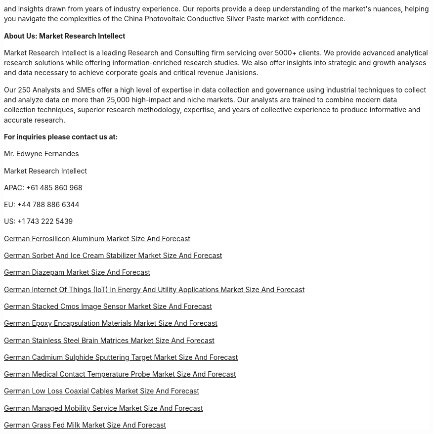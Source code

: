 and insights drawn from years of industry experience. Our reports provide a deep understanding of the market's nuances, helping you navigate the complexities of the China Photovoltaic Conductive Silver Paste market with confidence.</p><p><strong><span class="font-[700]">About Us: Market Research Intellect</span></strong></p><p><span class="">Market Research Intellect is a leading Research and Consulting firm servicing over 5000+ clients. We provide advanced analytical research solutions while offering information-enriched research studies.&nbsp;</span>We also offer insights into strategic and growth analyses and data necessary to achieve corporate goals and critical revenue Janisions.</p><p><span class="">Our 250 Analysts and SMEs offer a high level of expertise in data collection and governance using industrial techniques to collect and analyze data on more than 25,000 high-impact and niche markets. Our analysts are trained to combine modern data collection techniques, superior research methodology, expertise, and years of collective experience to produce informative and accurate research.</span></p><p><strong>For inquiries please contact us at:</strong></p><p>Mr. Edwyne Fernandes</p><p>Market Research Intellect</p><p>APAC: +61 485 860 968</p><p>EU: +44 788 886 6344</p><p>US: +1 743 222 5439</p><p><a href="https://github.com/Ruumayy/25apr7/blob/main/Ferrosilicon-Aluminum-Market/China-Ferrosilicon-Aluminum-Market.md">German Ferrosilicon Aluminum Market Size And Forecast</a></p><p><a href="https://github.com/Ruumayy/25apr8/blob/main/Sorbet-And-Ice-Cream-Stabilizer-Market/China-Sorbet-And-Ice-Cream-Stabilizer-Market.md">German Sorbet And Ice Cream Stabilizer Market Size And Forecast</a></p><p><a href="https://github.com/Ruumayy/25apr1/blob/main/Diazepam-Market/China-Diazepam-Market.md">German Diazepam Market Size And Forecast</a></p><p><a href="https://github.com/Ruumayy/25apr2/blob/main/Internet-Of-Things-(IoT)-In-Energy-And-Utility-Applications-Market/China-Internet-Of-Things-(IoT)-In-Energy-And-Utility-Applications-Market.md">German Internet Of Things (IoT) In Energy And Utility Applications Market Size And Forecast</a></p><p><a href="https://github.com/Ruumayy/25apr4/blob/main/Stacked-Cmos-Image-Sensor-Market/China-Stacked-Cmos-Image-Sensor-Market.md">German Stacked Cmos Image Sensor Market Size And Forecast</a></p><p><a href="https://github.com/Ruumayy/25apr5/blob/main/Epoxy-Encapsulation-Materials-Market/China-Epoxy-Encapsulation-Materials-Market.md">German Epoxy Encapsulation Materials Market Size And Forecast</a></p><p><a href="https://github.com/Ruumayy/25apr6/blob/main/Stainless-Steel-Brain-Matrices-Market/China-Stainless-Steel-Brain-Matrices-Market.md">German Stainless Steel Brain Matrices Market Size And Forecast</a></p><p><a href="https://github.com/Ruumayy/25apr7/blob/main/Cadmium-Sulphide-Sputtering-Target-Market/China-Cadmium-Sulphide-Sputtering-Target-Market.md">German Cadmium Sulphide Sputtering Target Market Size And Forecast</a></p><p><a href="https://github.com/Ruumayy/25apr8/blob/main/Medical-Contact-Temperature-Probe-Market/China-Medical-Contact-Temperature-Probe-Market.md">German Medical Contact Temperature Probe Market Size And Forecast</a></p><p><a href="https://github.com/Ruumayy/25apr1/blob/main/Low-Loss-Coaxial-Cables-Market/China-Low-Loss-Coaxial-Cables-Market.md">German Low Loss Coaxial Cables Market Size And Forecast</a></p><p><a href="https://github.com/Ruumayy/25apr2/blob/main/Managed-Mobility-Service-Market/China-Managed-Mobility-Service-Market.md">German Managed Mobility Service Market Size And Forecast</a></p><p><a href="https://github.com/Ruumayy/25apr3/blob/main/Grass-Fed-Milk-Market/China-Grass-Fed-Milk-Market.md">German Grass Fed Milk Market Size And Forecast</a></p>

